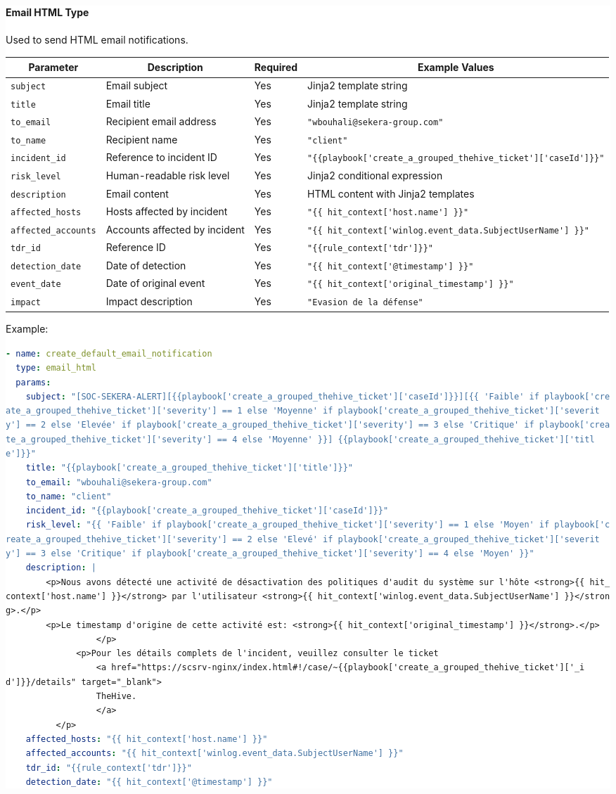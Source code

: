 #### Email HTML Type

Used to send HTML email notifications.

| Parameter | Description | Required | Example Values |
|-----------|-------------|----------|---------------|
| `subject` | Email subject | Yes | Jinja2 template string |
| `title` | Email title | Yes | Jinja2 template string |
| `to_email` | Recipient email address | Yes | `"wbouhali@sekera-group.com"` |
| `to_name` | Recipient name | Yes | `"client"` |
| `incident_id` | Reference to incident ID | Yes | `"{{playbook['create_a_grouped_thehive_ticket']['caseId']}}"` |
| `risk_level` | Human-readable risk level | Yes | Jinja2 conditional expression |
| `description` | Email content | Yes | HTML content with Jinja2 templates |
| `affected_hosts` | Hosts affected by incident | Yes | `"{{ hit_context['host.name'] }}"` |
| `affected_accounts` | Accounts affected by incident | Yes | `"{{ hit_context['winlog.event_data.SubjectUserName'] }}"` |
| `tdr_id` | Reference ID | Yes | `"{{rule_context['tdr']}}"` |
| `detection_date` | Date of detection | Yes | `"{{ hit_context['@timestamp'] }}"` |
| `event_date` | Date of original event | Yes | `"{{ hit_context['original_timestamp'] }}"` |
| `impact` | Impact description | Yes | `"Evasion de la défense"` |

Example:

```yaml
- name: create_default_email_notification
  type: email_html
  params:
    subject: "[SOC-SEKERA-ALERT][{{playbook['create_a_grouped_thehive_ticket']['caseId']}}][{{ 'Faible' if playbook['create_a_grouped_thehive_ticket']['severity'] == 1 else 'Moyenne' if playbook['create_a_grouped_thehive_ticket']['severity'] == 2 else 'Elevée' if playbook['create_a_grouped_thehive_ticket']['severity'] == 3 else 'Critique' if playbook['create_a_grouped_thehive_ticket']['severity'] == 4 else 'Moyenne' }}] {{playbook['create_a_grouped_thehive_ticket']['title']}}"
    title: "{{playbook['create_a_grouped_thehive_ticket']['title']}}"
    to_email: "wbouhali@sekera-group.com"
    to_name: "client"
    incident_id: "{{playbook['create_a_grouped_thehive_ticket']['caseId']}}"
    risk_level: "{{ 'Faible' if playbook['create_a_grouped_thehive_ticket']['severity'] == 1 else 'Moyen' if playbook['create_a_grouped_thehive_ticket']['severity'] == 2 else 'Elevé' if playbook['create_a_grouped_thehive_ticket']['severity'] == 3 else 'Critique' if playbook['create_a_grouped_thehive_ticket']['severity'] == 4 else 'Moyen' }}"
    description: |
        <p>Nous avons détecté une activité de désactivation des politiques d'audit du système sur l'hôte <strong>{{ hit_context['host.name'] }}</strong> par l'utilisateur <strong>{{ hit_context['winlog.event_data.SubjectUserName'] }}</strong>.</p>
        <p>Le timestamp d'origine de cette activité est: <strong>{{ hit_context['original_timestamp'] }}</strong>.</p>
                  </p>
              <p>Pour les détails complets de l'incident, veuillez consulter le ticket 
                  <a href="https://scsrv-nginx/index.html#!/case/~{{playbook['create_a_grouped_thehive_ticket']['_id']}}/details" target="_blank">
                  TheHive.
                  </a> 
          </p>
    affected_hosts: "{{ hit_context['host.name'] }}"
    affected_accounts: "{{ hit_context['winlog.event_data.SubjectUserName'] }}"
    tdr_id: "{{rule_context['tdr']}}"
    detection_date: "{{ hit_context['@timestamp'] }}"
```